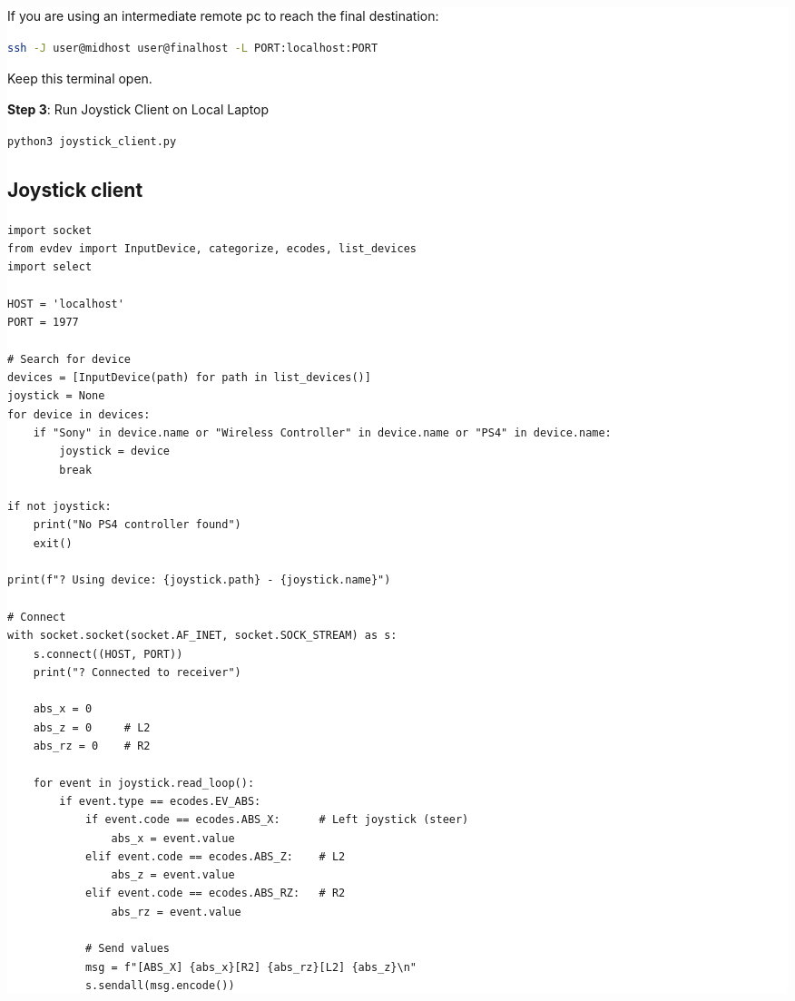 If you are using an intermediate remote pc to reach the final destination:

```bash
ssh -J user@midhost user@finalhost -L PORT:localhost:PORT
```

Keep this terminal open.

**Step 3**: Run Joystick Client on Local Laptop

```bash
python3 joystick_client.py
```



## Joystick client

```python3
import socket
from evdev import InputDevice, categorize, ecodes, list_devices
import select

HOST = 'localhost'
PORT = 1977

# Search for device
devices = [InputDevice(path) for path in list_devices()]
joystick = None
for device in devices:
    if "Sony" in device.name or "Wireless Controller" in device.name or "PS4" in device.name:
        joystick = device
        break

if not joystick:
    print("No PS4 controller found")
    exit()

print(f"? Using device: {joystick.path} - {joystick.name}")

# Connect
with socket.socket(socket.AF_INET, socket.SOCK_STREAM) as s:
    s.connect((HOST, PORT))
    print("? Connected to receiver")

    abs_x = 0
    abs_z = 0     # L2
    abs_rz = 0    # R2

    for event in joystick.read_loop():
        if event.type == ecodes.EV_ABS:
            if event.code == ecodes.ABS_X:      # Left joystick (steer)
                abs_x = event.value
            elif event.code == ecodes.ABS_Z:    # L2
                abs_z = event.value
            elif event.code == ecodes.ABS_RZ:   # R2
                abs_rz = event.value

            # Send values
            msg = f"[ABS_X] {abs_x}[R2] {abs_rz}[L2] {abs_z}\n"
            s.sendall(msg.encode())
```
